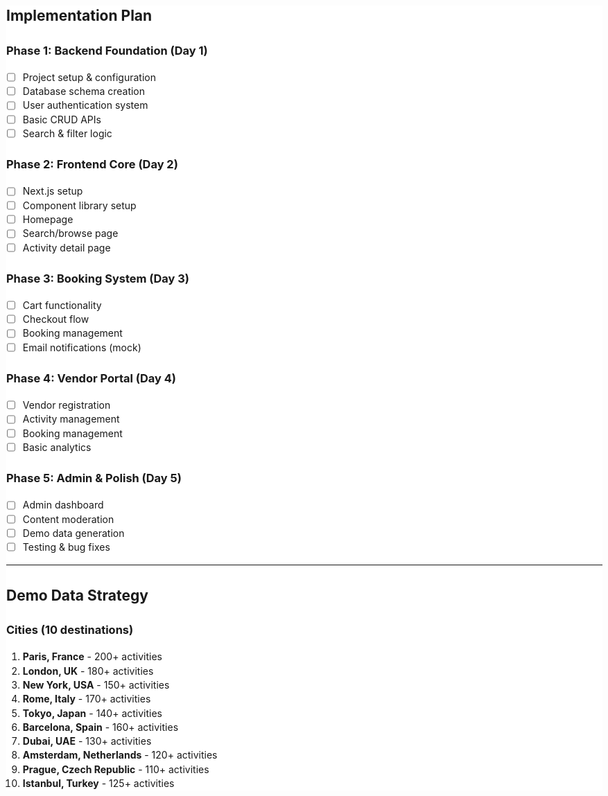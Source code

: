 
## Implementation Plan

### Phase 1: Backend Foundation (Day 1)
- [ ] Project setup & configuration
- [ ] Database schema creation
- [ ] User authentication system
- [ ] Basic CRUD APIs
- [ ] Search & filter logic

### Phase 2: Frontend Core (Day 2)
- [ ] Next.js setup
- [ ] Component library setup
- [ ] Homepage
- [ ] Search/browse page
- [ ] Activity detail page

### Phase 3: Booking System (Day 3)
- [ ] Cart functionality
- [ ] Checkout flow
- [ ] Booking management
- [ ] Email notifications (mock)

### Phase 4: Vendor Portal (Day 4)
- [ ] Vendor registration
- [ ] Activity management
- [ ] Booking management
- [ ] Basic analytics

### Phase 5: Admin & Polish (Day 5)
- [ ] Admin dashboard
- [ ] Content moderation
- [ ] Demo data generation
- [ ] Testing & bug fixes

---

## Demo Data Strategy

### Cities (10 destinations)
1. **Paris, France** - 200+ activities
2. **London, UK** - 180+ activities
3. **New York, USA** - 150+ activities
4. **Rome, Italy** - 170+ activities
5. **Tokyo, Japan** - 140+ activities
6. **Barcelona, Spain** - 160+ activities
7. **Dubai, UAE** - 130+ activities
8. **Amsterdam, Netherlands** - 120+ activities
9. **Prague, Czech Republic** - 110+ activities
10. **Istanbul, Turkey** - 125+ activities
